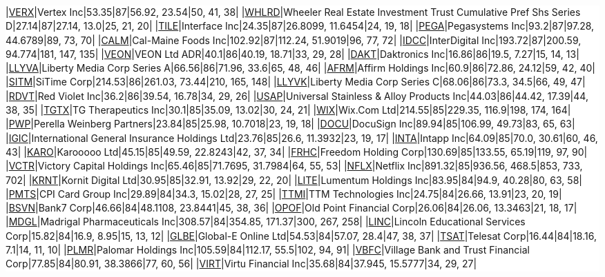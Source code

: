 |[VERX](https://finance.yahoo.com/quote/VERX/)|Vertex Inc|53.35|87|56.92, 23.54|50, 41, 38|
|[WHLRD](https://finance.yahoo.com/quote/WHLRD/)|Wheeler Real Estate Investment Trust Cumulative Pref Shs Series D|27.14|87|27.14, 13.0|25, 21, 20|
|[TILE](https://finance.yahoo.com/quote/TILE/)|Interface Inc|24.35|87|26.8099, 11.6454|24, 19, 18|
|[PEGA](https://finance.yahoo.com/quote/PEGA/)|Pegasystems Inc|93.2|87|97.28, 44.6789|89, 73, 70|
|[CALM](https://finance.yahoo.com/quote/CALM/)|Cal-Maine Foods Inc|102.92|87|112.24, 51.9019|96, 77, 72|
|[IDCC](https://finance.yahoo.com/quote/IDCC/)|InterDigital Inc|193.72|87|200.59, 94.774|181, 147, 135|
|[VEON](https://finance.yahoo.com/quote/VEON/)|VEON Ltd ADR|40.1|86|40.19, 18.71|33, 29, 28|
|[DAKT](https://finance.yahoo.com/quote/DAKT/)|Daktronics Inc|16.86|86|19.5, 7.27|15, 14, 13|
|[LLYVA](https://finance.yahoo.com/quote/LLYVA/)|Liberty Media Corp Series A|66.56|86|71.96, 33.6|65, 48, 46|
|[AFRM](https://finance.yahoo.com/quote/AFRM/)|Affirm Holdings Inc|60.9|86|72.86, 24.12|59, 42, 40|
|[SITM](https://finance.yahoo.com/quote/SITM/)|SiTime Corp|214.53|86|261.03, 73.44|210, 165, 148|
|[LLYVK](https://finance.yahoo.com/quote/LLYVK/)|Liberty Media Corp Series C|68.06|86|73.3, 34.5|66, 49, 47|
|[RDVT](https://finance.yahoo.com/quote/RDVT/)|Red Violet Inc|36.2|86|39.54, 16.78|34, 29, 26|
|[USAP](https://finance.yahoo.com/quote/USAP/)|Universal Stainless & Alloy Products Inc|44.03|86|44.42, 17.39|44, 38, 35|
|[TGTX](https://finance.yahoo.com/quote/TGTX/)|TG Therapeutics Inc|30.1|85|35.09, 13.02|30, 24, 21|
|[WIX](https://finance.yahoo.com/quote/WIX/)|Wix.Com Ltd|214.55|85|229.35, 116.9|198, 174, 164|
|[PWP](https://finance.yahoo.com/quote/PWP/)|Perella Weinberg Partners|23.84|85|25.98, 10.7018|23, 19, 18|
|[DOCU](https://finance.yahoo.com/quote/DOCU/)|DocuSign Inc|89.94|85|106.99, 49.73|83, 65, 63|
|[IGIC](https://finance.yahoo.com/quote/IGIC/)|International General Insurance Holdings Ltd|23.76|85|26.6, 11.3932|23, 19, 17|
|[INTA](https://finance.yahoo.com/quote/INTA/)|Intapp Inc|64.09|85|70.0, 30.61|60, 46, 43|
|[KARO](https://finance.yahoo.com/quote/KARO/)|Karooooo Ltd|45.15|85|49.59, 22.8243|42, 37, 34|
|[FRHC](https://finance.yahoo.com/quote/FRHC/)|Freedom Holding Corp|130.69|85|133.55, 65.19|119, 97, 90|
|[VCTR](https://finance.yahoo.com/quote/VCTR/)|Victory Capital Holdings Inc|65.46|85|71.7695, 31.7984|64, 55, 53|
|[NFLX](https://finance.yahoo.com/quote/NFLX/)|Netflix Inc|891.32|85|936.56, 468.5|853, 733, 702|
|[KRNT](https://finance.yahoo.com/quote/KRNT/)|Kornit Digital Ltd|30.95|85|32.91, 13.92|29, 22, 20|
|[LITE](https://finance.yahoo.com/quote/LITE/)|Lumentum Holdings Inc|83.95|84|94.9, 40.28|80, 63, 58|
|[PMTS](https://finance.yahoo.com/quote/PMTS/)|CPI Card Group Inc|29.89|84|34.3, 15.02|28, 27, 25|
|[TTMI](https://finance.yahoo.com/quote/TTMI/)|TTM Technologies Inc|24.75|84|26.66, 13.91|23, 20, 19|
|[BSVN](https://finance.yahoo.com/quote/BSVN/)|Bank7 Corp|46.66|84|48.1108, 23.8441|45, 38, 36|
|[OPOF](https://finance.yahoo.com/quote/OPOF/)|Old Point Financial Corp|26.06|84|26.06, 13.3463|21, 18, 17|
|[MDGL](https://finance.yahoo.com/quote/MDGL/)|Madrigal Pharmaceuticals Inc|308.57|84|354.85, 171.37|300, 267, 258|
|[LINC](https://finance.yahoo.com/quote/LINC/)|Lincoln Educational Services Corp|15.82|84|16.9, 8.95|15, 13, 12|
|[GLBE](https://finance.yahoo.com/quote/GLBE/)|Global-E Online Ltd|54.53|84|57.07, 28.4|47, 38, 37|
|[TSAT](https://finance.yahoo.com/quote/TSAT/)|Telesat Corp|16.44|84|18.16, 7.1|14, 11, 10|
|[PLMR](https://finance.yahoo.com/quote/PLMR/)|Palomar Holdings Inc|105.59|84|112.17, 55.5|102, 94, 91|
|[VBFC](https://finance.yahoo.com/quote/VBFC/)|Village Bank and Trust Financial Corp|77.85|84|80.91, 38.3866|77, 60, 56|
|[VIRT](https://finance.yahoo.com/quote/VIRT/)|Virtu Financial Inc|35.68|84|37.945, 15.5777|34, 29, 27|